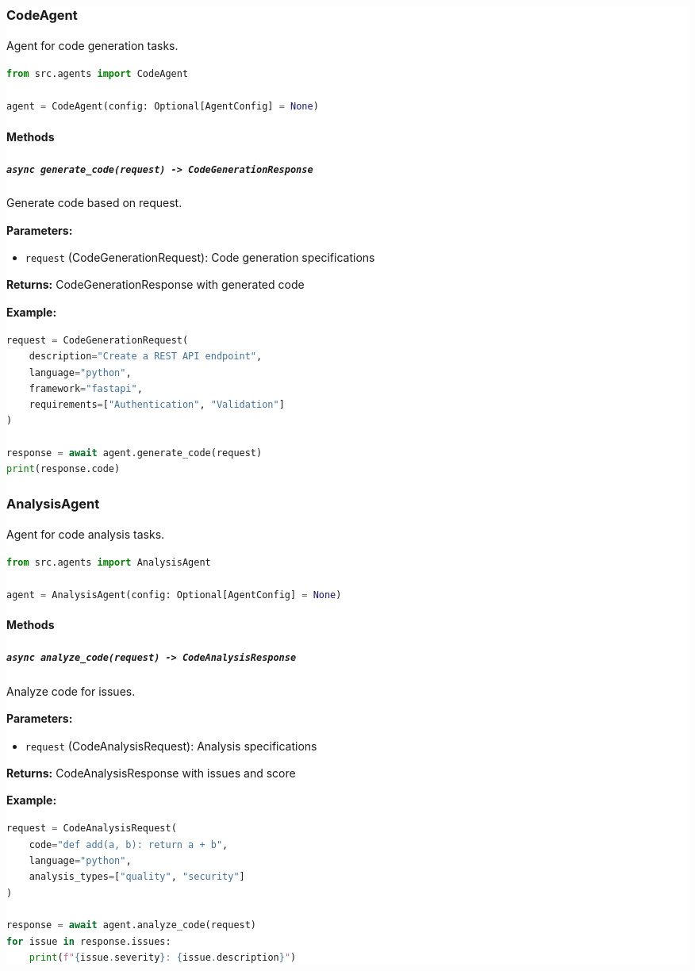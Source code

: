 ### CodeAgent

Agent for code generation tasks.

```python
from src.agents import CodeAgent

agent = CodeAgent(config: Optional[AgentConfig] = None)
```

#### Methods

##### `async generate_code(request) -> CodeGenerationResponse`

Generate code based on request.

**Parameters:**
- `request` (CodeGenerationRequest): Code generation specifications

**Returns:** CodeGenerationResponse with generated code

**Example:**
```python
request = CodeGenerationRequest(
    description="Create a REST API endpoint",
    language="python",
    framework="fastapi",
    requirements=["Authentication", "Validation"]
)

response = await agent.generate_code(request)
print(response.code)
```

### AnalysisAgent

Agent for code analysis tasks.

```python
from src.agents import AnalysisAgent

agent = AnalysisAgent(config: Optional[AgentConfig] = None)
```

#### Methods

##### `async analyze_code(request) -> CodeAnalysisResponse`

Analyze code for issues.

**Parameters:**
- `request` (CodeAnalysisRequest): Analysis specifications

**Returns:** CodeAnalysisResponse with issues and score

**Example:**
```python
request = CodeAnalysisRequest(
    code="def add(a, b): return a + b",
    language="python",
    analysis_types=["quality", "security"]
)

response = await agent.analyze_code(request)
for issue in response.issues:
    print(f"{issue.severity}: {issue.description}")
```
